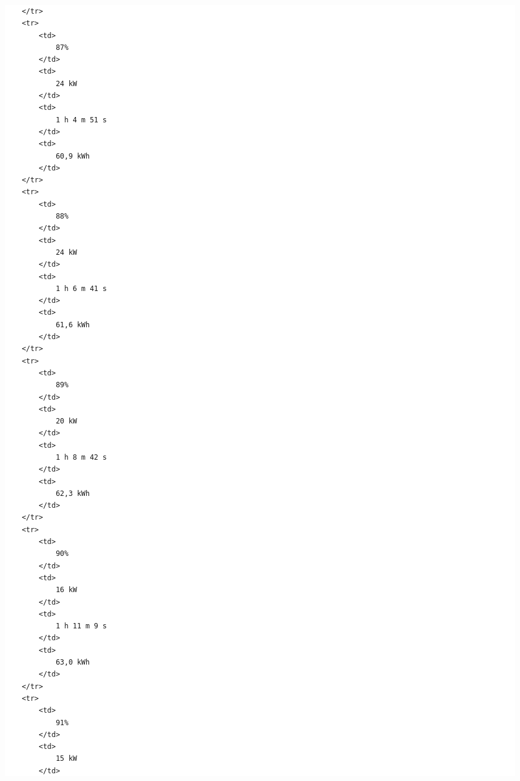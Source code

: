 		</tr>
		<tr>
			<td>
				87%
			</td>
			<td>
				24 kW
			</td>
			<td>
				1 h 4 m 51 s
			</td>
			<td>
				60,9 kWh
			</td>
		</tr>
		<tr>
			<td>
				88%
			</td>
			<td>
				24 kW
			</td>
			<td>
				1 h 6 m 41 s
			</td>
			<td>
				61,6 kWh
			</td>
		</tr>
		<tr>
			<td>
				89%
			</td>
			<td>
				20 kW
			</td>
			<td>
				1 h 8 m 42 s
			</td>
			<td>
				62,3 kWh
			</td>
		</tr>
		<tr>
			<td>
				90%
			</td>
			<td>
				16 kW
			</td>
			<td>
				1 h 11 m 9 s
			</td>
			<td>
				63,0 kWh
			</td>
		</tr>
		<tr>
			<td>
				91%
			</td>
			<td>
				15 kW
			</td>